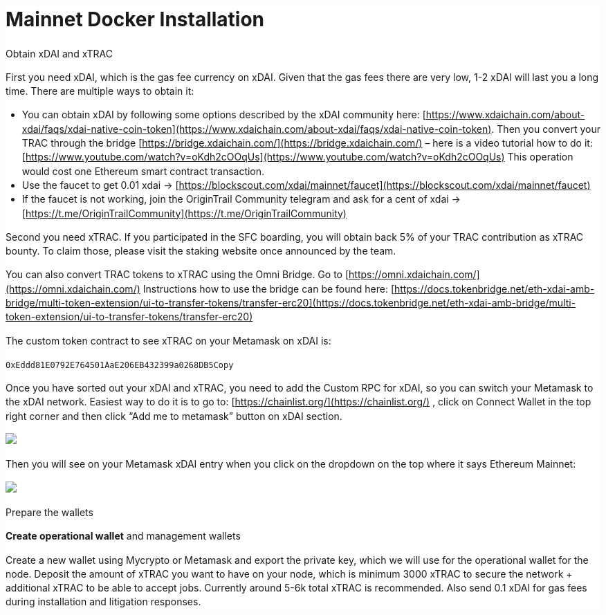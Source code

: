 # Mainnet Docker Installation

Obtain xDAI and xTRAC

First you need xDAI, which is the gas fee currency on xDAI. Given that the gas fees there are very low, 1-2 xDAI will last you a long time. There are multiple ways to obtain it:

* You can obtain xDAI by following some options described by the xDAI community here: [https://www.xdaichain.com/about-xdai/faqs/xdai-native-coin-token](https://www.xdaichain.com/about-xdai/faqs/xdai-native-coin-token). Then you convert your TRAC through the bridge [https://bridge.xdaichain.com/](https://bridge.xdaichain.com/) – here is a video tutorial how to do it: [https://www.youtube.com/watch?v=oKdh2cOOqUs](https://www.youtube.com/watch?v=oKdh2cOOqUs) This operation would cost one Ethereum smart contract transaction.
* Use the faucet to get 0.01 xdai -&gt; [https://blockscout.com/xdai/mainnet/faucet](https://blockscout.com/xdai/mainnet/faucet)
* If the faucet is not working, join the OriginTrail Community telegram and ask for a cent of xdai -&gt; [https://t.me/OriginTrailCommunity](https://t.me/OriginTrailCommunity)

Second you need xTRAC. If you participated in the SFC boarding, you will obtain back 5% of your TRAC contribution as xTRAC bounty. To claim those, please visit the staking website once announced by the team.

You can also convert TRAC tokens to xTRAC using the Omni Bridge. Go to [https://omni.xdaichain.com/](https://omni.xdaichain.com/) Instructions how to use the bridge can be found here: [https://docs.tokenbridge.net/eth-xdai-amb-bridge/multi-token-extension/ui-to-transfer-tokens/transfer-erc20](https://docs.tokenbridge.net/eth-xdai-amb-bridge/multi-token-extension/ui-to-transfer-tokens/transfer-erc20)

The custom token contract to see xTRAC on your Metamask on xDAI is:

```text
0xEddd81E0792E764501AaE206EB432399a0268DB5Copy
```

Once you have sorted out your xDAI and xTRAC, you need to add the Custom RPC for xDAI, so you can switch your Metamask to the xDAI network. Easiest way to do it is to go to: [https://chainlist.org/](https://chainlist.org/) , click on Connect Wallet in the top right corner and then click “Add me to metamask” button on xDAI section.

![](https://otnode.com/wp-content/uploads/2021/03/image-7.png)

Then you will see on your Metamask xDAI entry when you click on the dropdown on the top where it says Ethereum Mainnet:

![](https://otnode.com/wp-content/uploads/2021/03/image-12.png)

Prepare the wallets

**Create operational wallet** and management wallets

Create a new wallet using Mycrypto or Metamask and export the private key, which we will use for the operational wallet for the node. Deposit the amount of xTRAC you want to have on your node, which is minimum 3000 xTRAC to secure the network + additional xTRAC to be able to accept jobs. Currently around 5-6k total xTRAC is recommended. Also send 0.1 xDAI for gas fees during installation and litigation responses.
